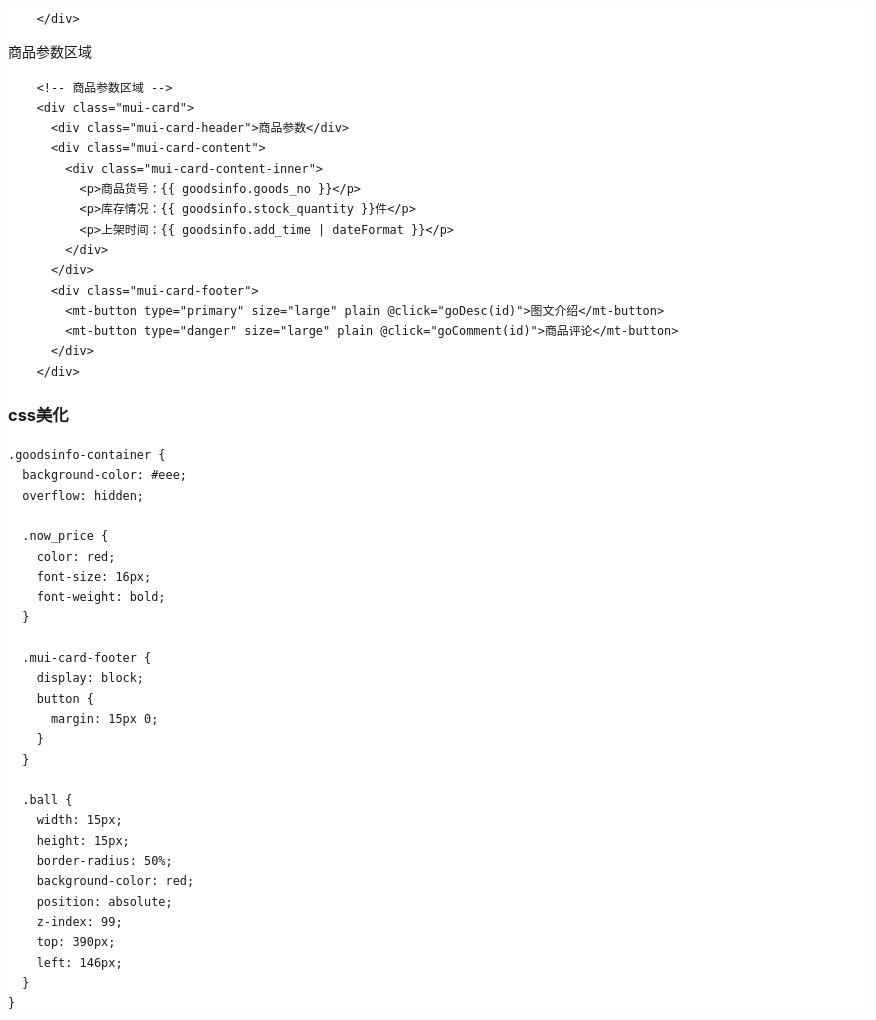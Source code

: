````
    </div>
````

商品参数区域

```
    <!-- 商品参数区域 -->
    <div class="mui-card">
      <div class="mui-card-header">商品参数</div>
      <div class="mui-card-content">
        <div class="mui-card-content-inner">
          <p>商品货号：{{ goodsinfo.goods_no }}</p>
          <p>库存情况：{{ goodsinfo.stock_quantity }}件</p>
          <p>上架时间：{{ goodsinfo.add_time | dateFormat }}</p>
        </div>
      </div>
      <div class="mui-card-footer">
        <mt-button type="primary" size="large" plain @click="goDesc(id)">图文介绍</mt-button>
        <mt-button type="danger" size="large" plain @click="goComment(id)">商品评论</mt-button>
      </div>
    </div>
```



### css美化



```
.goodsinfo-container {
  background-color: #eee;
  overflow: hidden;

  .now_price {
    color: red;
    font-size: 16px;
    font-weight: bold;
  }

  .mui-card-footer {
    display: block;
    button {
      margin: 15px 0;
    }
  }

  .ball {
    width: 15px;
    height: 15px;
    border-radius: 50%;
    background-color: red;
    position: absolute;
    z-index: 99;
    top: 390px;
    left: 146px;
  }
}
```
